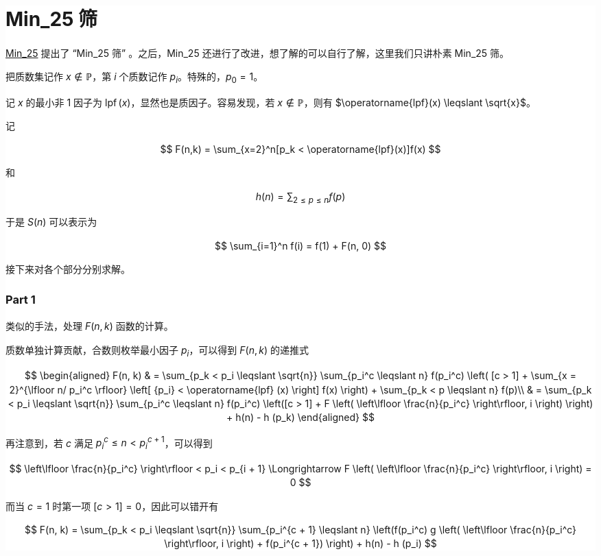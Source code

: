 # Min_25 筛

[Min_25](https://min-25.hatenablog.com/) 提出了 “Min_25 筛” 。之后，Min_25 还进行了改进，想了解的可以自行了解，这里我们只讲朴素 Min_25 筛。

把质数集记作 $x \notin \mathbb{P}$，第 $i$ 个质数记作 $p_i$。特殊的，$p_0 = 1$。

记 $x$ 的最小非 $1$ 因子为 $\operatorname{lpf}(x)$，显然也是质因子。容易发现，若 $x \notin \mathbb{P}$，则有 $\operatorname{lpf}(x) \leqslant \sqrt{x}$。

记

$$
F(n,k) = \sum_{x=2}^n[p_k < \operatorname{lpf}(x)]f(x)
$$

和

$$
h(n) = \sum_{2 \leqslant p \leqslant n} f(p)
$$

于是 $S(n)$ 可以表示为

$$
\sum_{i=1}^n f(i) = f(1) + F(n, 0)
$$

接下来对各个部分分别求解。

### Part 1

类似的手法，处理 $F(n,k)$ 函数的计算。

质数单独计算贡献，合数则枚举最小因子 $p_i$，可以得到 $F(n, k)$ 的递推式

$$
\begin{aligned}
F(n, k) & = \sum_{p_k < p_i \leqslant \sqrt{n}} \sum_{p_i^c \leqslant n} f(p_i^c) \left( [c > 1] + \sum_{x = 2}^{\lfloor n/ p_i^c \rfloor} \left[ {p_i}  < \operatorname{lpf} (x) \right] f(x) \right) + \sum_{p_k < p \leqslant n} f(p)\\
& = \sum_{p_k < p_i \leqslant \sqrt{n}} \sum_{p_i^c \leqslant n} f(p_i^c) \left([c > 1] + F \left( \left\lfloor \frac{n}{p_i^c} \right\rfloor, i \right) \right) + h(n) - h (p_k)
\end{aligned}
$$

再注意到，若 $c$ 满足 $p_i^c \leqslant n < p_i^{c + 1}$，可以得到

$$
\left\lfloor \frac{n}{p_i^c} \right\rfloor < p_i < p_{i + 1} \Longrightarrow F \left( \left\lfloor \frac{n}{p_i^c} \right\rfloor, i \right) = 0
$$

而当 $c = 1$ 时第一项 $[c > 1] = 0$，因此可以错开有

$$
F(n, k) = \sum_{p_k < p_i \leqslant \sqrt{n}} \sum_{p_i^{c + 1} \leqslant n} \left(f(p_i^c) g \left( \left\lfloor \frac{n}{p_i^c} \right\rfloor, i \right) + f(p_i^{c + 1}) \right) + h(n) - h (p_i)
$$
